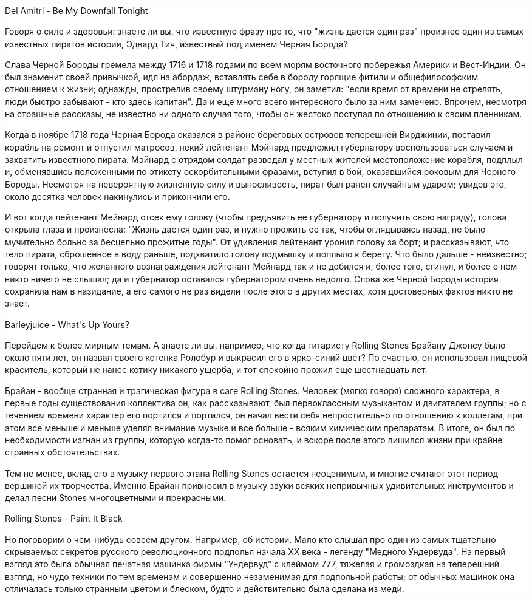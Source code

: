 Del Amitri - Be My Downfall Tonight

Говоря о силе и здоровьи: знаете ли вы, что известную фразу про то, что "жизнь дается один раз" произнес один из самых известных пиратов истории, Эдвард Тич, известный под именем Черная Борода?

Слава Черной Бороды гремела между 1716 и 1718 годами по всем морям восточного побережья Америки и Вест-Индии. Он был знаменит своей привычкой, идя на абордаж, вставлять себе в бороду горящие фитили и общефилософским отношением к жизни; однажды, прострелив своему штурману ногу, он заметил: "если время от времени не стрелять, люди быстро забывают - кто здесь капитан". Да и еще много всего интересного было за ним замечено. Впрочем, несмотря на страшные рассказы, не известно ни одного случая того, чтобы он жестоко поступал по отношению к своим пленникам.

Когда в ноябре 1718 года Черная Борода оказался в районе береговых островов теперешней Вирджинии, поставил корабль на ремонт и отпустил матросов, некий лейтенант Мэйнард предложил губернатору воспользоваться случаем и захватить известного пирата. Мэйнард с отрядом солдат разведал у местных жителей местоположение корабля, подплыл и, обменявшись положенными по этикету оскорбительными фразами, вступил в бой, оказавшийся роковым для Черного Бороды. Несмотря на невероятную жизненную силу и выносливость, пират был ранен случайным ударом; увидев это, около десятка человек накинулись и прикончили его.

И вот когда лейтенант Мейнард отсек ему голову (чтобы предъявить ее губернатору и получить свою награду), голова открыла глаза и произнесла: "Жизнь дается один раз, и нужно прожить ее так, чтобы оглядываясь назад, не было мучительно больно за бесцельно прожитые годы". От удивления лейтенант уронил голову за борт; и рассказывают, что тело пирата, сброшенное в воду раньше, подхватило голову подмышку и поплыло к берегу. Что было дальше - неизвестно; говорят только, что желанного вознаграждения лейтенант Мейнард так и не добился и, более того, сгинул, и более о нем никто ничего не слышал; да и губернатор оставался губернатором очень недолго. Слова же Черной Бороды история сохранила нам в назидание, а его самого не раз видели после этого в других местах, хотя достоверных фактов никто не знает.

Barleyjuice - What's Up Yours?

Перейдем к более мирным темам. А знаете ли вы, например, что когда гитаристу Rolling Stones Брайану Джонсу было около пяти лет, он назвал своего котенка Ролобур и выкрасил его в ярко-синий цвет? По счастью, он использовал пищевой краситель, который не нанес котику никакого ущерба, и тот спокойно прожил еще шестнадцать лет.

Брайан - вообще странная и трагическая фигура в саге Rolling Stones. Человек (мягко говоря) сложного характера, в первые годы существования коллектива он, как рассказывают, был первоклассным музыкантом и двигателем группы; но с течением времени характер его портился и портился, он начал вести себя непростительно по отношению к коллегам, при этом все меньше и меньше уделяя внимание музыке и все больше - всяким химическим препаратам. В итоге, он был по необходимости изгнан из группы, которую когда-то помог основать, и вскоре после этого лишился жизни при крайне странных обстоятельствах.

Тем не менее, вклад его в музыку первого этапа Rolling Stones остается неоценимым, и многие считают этот период вершиной их творчества. Именно Брайан привносил в музыку звуки всяких непривычных удивительных инструментов и делал песни Stones многоцветными и прекрасными.

Rolling Stones - Paint It Black

Но поговорим о чем-нибудь совсем другом. Например, об истории. Мало кто слышал про один из самых тщательно скрываемых секретов русского революционного подполья начала XX века - легенду "Медного Ундервуда". На первый взгляд это была обычная печатная машинка фирмы "Ундервуд" с клеймом 777, тяжелая и громоздкая на теперешний взгляд, но чудо техники по тем временам и совершенно незаменимая для подпольной работы; от обычных машинок она отличалась только странным цветом и блеском, будто и действительно была сделана из меди.
